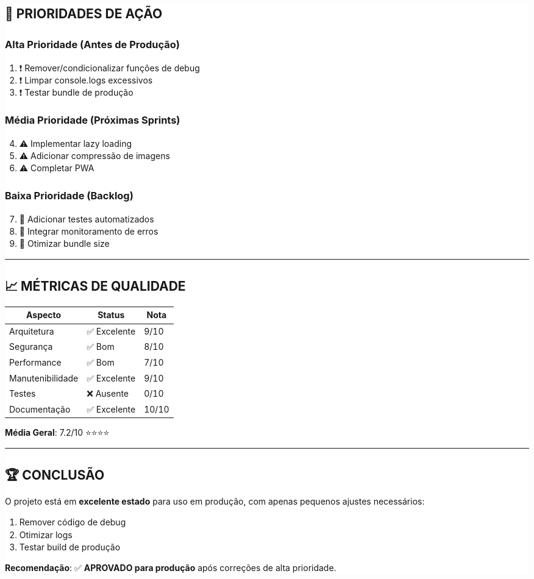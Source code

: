 ## 🎯 PRIORIDADES DE AÇÃO

### Alta Prioridade (Antes de Produção)
1. ❗ Remover/condicionalizar funções de debug
2. ❗ Limpar console.logs excessivos
3. ❗ Testar bundle de produção

### Média Prioridade (Próximas Sprints)
4. ⚠️ Implementar lazy loading
5. ⚠️ Adicionar compressão de imagens
6. ⚠️ Completar PWA

### Baixa Prioridade (Backlog)
7. 📝 Adicionar testes automatizados
8. 📝 Integrar monitoramento de erros
9. 📝 Otimizar bundle size

---

## 📈 MÉTRICAS DE QUALIDADE

| Aspecto | Status | Nota |
|---------|--------|------|
| Arquitetura | ✅ Excelente | 9/10 |
| Segurança | ✅ Bom | 8/10 |
| Performance | ✅ Bom | 7/10 |
| Manutenibilidade | ✅ Excelente | 9/10 |
| Testes | ❌ Ausente | 0/10 |
| Documentação | ✅ Excelente | 10/10 |

**Média Geral**: 7.2/10 ⭐⭐⭐⭐

---

## 🏆 CONCLUSÃO

O projeto está em **excelente estado** para uso em produção, com apenas pequenos ajustes necessários:

1. Remover código de debug
2. Otimizar logs
3. Testar build de produção

**Recomendação**: ✅ **APROVADO para produção** após correções de alta prioridade.


